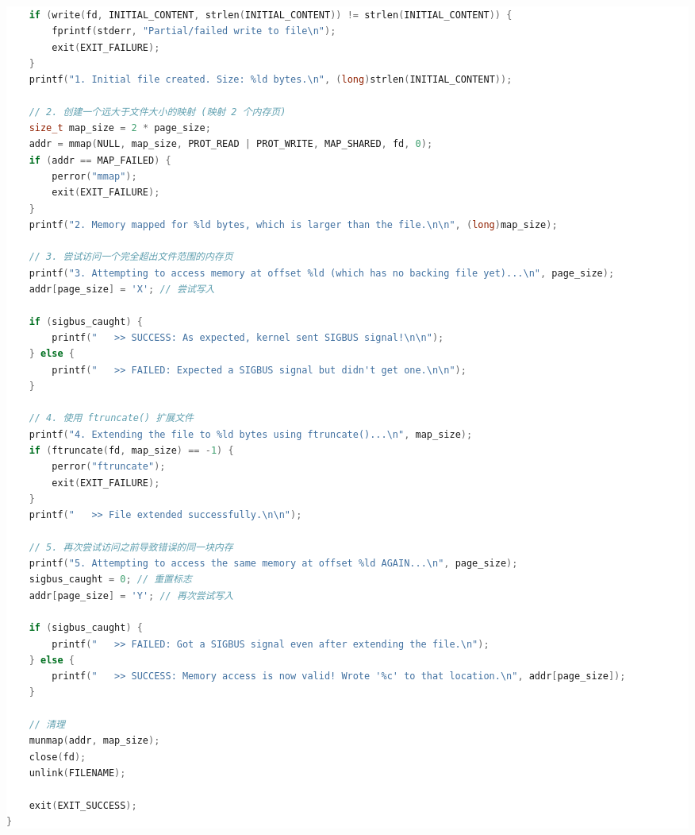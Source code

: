 ```c
    if (write(fd, INITIAL_CONTENT, strlen(INITIAL_CONTENT)) != strlen(INITIAL_CONTENT)) {
        fprintf(stderr, "Partial/failed write to file\n");
        exit(EXIT_FAILURE);
    }
    printf("1. Initial file created. Size: %ld bytes.\n", (long)strlen(INITIAL_CONTENT));

    // 2. 创建一个远大于文件大小的映射 (映射 2 个内存页)
    size_t map_size = 2 * page_size;
    addr = mmap(NULL, map_size, PROT_READ | PROT_WRITE, MAP_SHARED, fd, 0);
    if (addr == MAP_FAILED) {
        perror("mmap");
        exit(EXIT_FAILURE);
    }
    printf("2. Memory mapped for %ld bytes, which is larger than the file.\n\n", (long)map_size);

    // 3. 尝试访问一个完全超出文件范围的内存页
    printf("3. Attempting to access memory at offset %ld (which has no backing file yet)...\n", page_size);
    addr[page_size] = 'X'; // 尝试写入

    if (sigbus_caught) {
        printf("   >> SUCCESS: As expected, kernel sent SIGBUS signal!\n\n");
    } else {
        printf("   >> FAILED: Expected a SIGBUS signal but didn't get one.\n\n");
    }

    // 4. 使用 ftruncate() 扩展文件
    printf("4. Extending the file to %ld bytes using ftruncate()...\n", map_size);
    if (ftruncate(fd, map_size) == -1) {
        perror("ftruncate");
        exit(EXIT_FAILURE);
    }
    printf("   >> File extended successfully.\n\n");

    // 5. 再次尝试访问之前导致错误的同一块内存
    printf("5. Attempting to access the same memory at offset %ld AGAIN...\n", page_size);
    sigbus_caught = 0; // 重置标志
    addr[page_size] = 'Y'; // 再次尝试写入

    if (sigbus_caught) {
        printf("   >> FAILED: Got a SIGBUS signal even after extending the file.\n");
    } else {
        printf("   >> SUCCESS: Memory access is now valid! Wrote '%c' to that location.\n", addr[page_size]);
    }
    
    // 清理
    munmap(addr, map_size);
    close(fd);
    unlink(FILENAME);

    exit(EXIT_SUCCESS);
}
```

